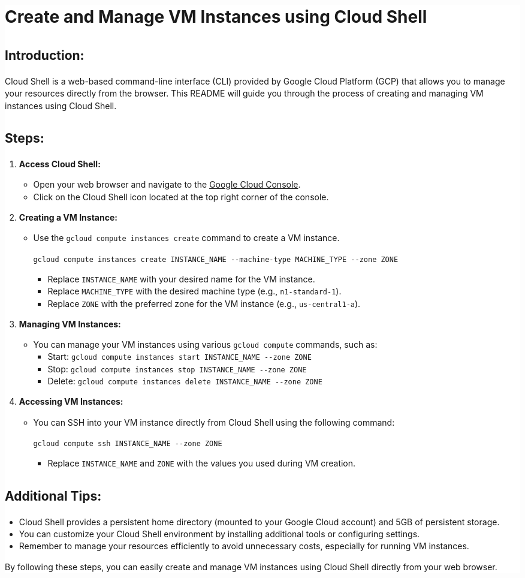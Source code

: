 



# Create and Manage VM Instances using Cloud Shell

## Introduction:

Cloud Shell is a web-based command-line interface (CLI) provided by Google Cloud Platform (GCP) that allows you to manage your resources directly from the browser. This README will guide you through the process of creating and managing VM instances using Cloud Shell.

## Steps:

1. **Access Cloud Shell:**
   - Open your web browser and navigate to the [Google Cloud Console](https://console.cloud.google.com/).
   - Click on the Cloud Shell icon located at the top right corner of the console.

2. **Creating a VM Instance:**
   - Use the `gcloud compute instances create` command to create a VM instance.
     ```
     gcloud compute instances create INSTANCE_NAME --machine-type MACHINE_TYPE --zone ZONE
     ```
     - Replace `INSTANCE_NAME` with your desired name for the VM instance.
     - Replace `MACHINE_TYPE` with the desired machine type (e.g., `n1-standard-1`).
     - Replace `ZONE` with the preferred zone for the VM instance (e.g., `us-central1-a`).

3. **Managing VM Instances:**
   - You can manage your VM instances using various `gcloud compute` commands, such as:
     - Start: `gcloud compute instances start INSTANCE_NAME --zone ZONE`
     - Stop: `gcloud compute instances stop INSTANCE_NAME --zone ZONE`
     - Delete: `gcloud compute instances delete INSTANCE_NAME --zone ZONE`

4. **Accessing VM Instances:**
   - You can SSH into your VM instance directly from Cloud Shell using the following command:
     ```
     gcloud compute ssh INSTANCE_NAME --zone ZONE
     ```
     - Replace `INSTANCE_NAME` and `ZONE` with the values you used during VM creation.

## Additional Tips:

- Cloud Shell provides a persistent home directory (mounted to your Google Cloud account) and 5GB of persistent storage.
- You can customize your Cloud Shell environment by installing additional tools or configuring settings.
- Remember to manage your resources efficiently to avoid unnecessary costs, especially for running VM instances.

By following these steps, you can easily create and manage VM instances using Cloud Shell directly from your web browser.

